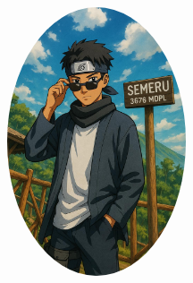 <img align="right" src="506986091_3639265676377448_6505629332826042357_n.jpg" width="200" style="border-radius:50%">
